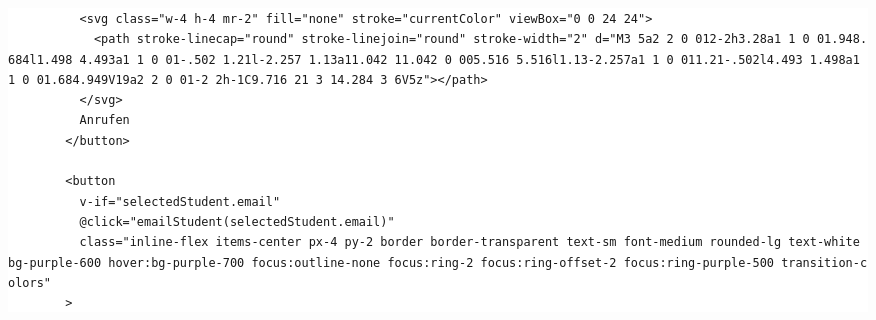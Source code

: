 ```vue
          <svg class="w-4 h-4 mr-2" fill="none" stroke="currentColor" viewBox="0 0 24 24">
            <path stroke-linecap="round" stroke-linejoin="round" stroke-width="2" d="M3 5a2 2 0 012-2h3.28a1 1 0 01.948.684l1.498 4.493a1 1 0 01-.502 1.21l-2.257 1.13a11.042 11.042 0 005.516 5.516l1.13-2.257a1 1 0 011.21-.502l4.493 1.498a1 1 0 01.684.949V19a2 2 0 01-2 2h-1C9.716 21 3 14.284 3 6V5z"></path>
          </svg>
          Anrufen
        </button>

        <button
          v-if="selectedStudent.email"
          @click="emailStudent(selectedStudent.email)"
          class="inline-flex items-center px-4 py-2 border border-transparent text-sm font-medium rounded-lg text-white bg-purple-600 hover:bg-purple-700 focus:outline-none focus:ring-2 focus:ring-offset-2 focus:ring-purple-500 transition-colors"
        >
